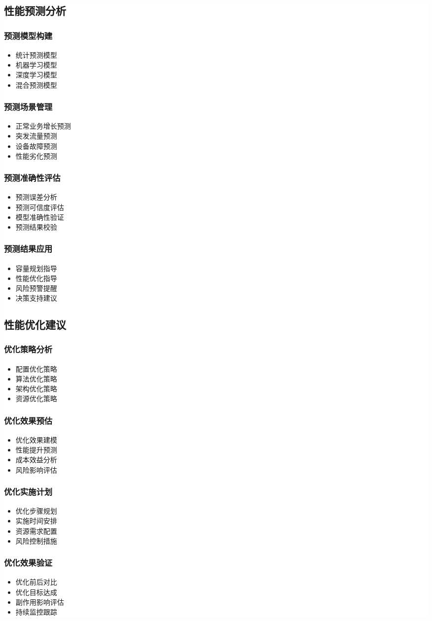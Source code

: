 ## 性能预测分析

### 预测模型构建
- 统计预测模型
- 机器学习模型
- 深度学习模型
- 混合预测模型

### 预测场景管理
- 正常业务增长预测
- 突发流量预测
- 设备故障预测
- 性能劣化预测

### 预测准确性评估
- 预测误差分析
- 预测可信度评估
- 模型准确性验证
- 预测结果校验

### 预测结果应用
- 容量规划指导
- 性能优化指导
- 风险预警提醒
- 决策支持建议

## 性能优化建议

### 优化策略分析
- 配置优化策略
- 算法优化策略
- 架构优化策略
- 资源优化策略

### 优化效果预估
- 优化效果建模
- 性能提升预测
- 成本效益分析
- 风险影响评估

### 优化实施计划
- 优化步骤规划
- 实施时间安排
- 资源需求配置
- 风险控制措施

### 优化效果验证
- 优化前后对比
- 优化目标达成
- 副作用影响评估
- 持续监控跟踪
